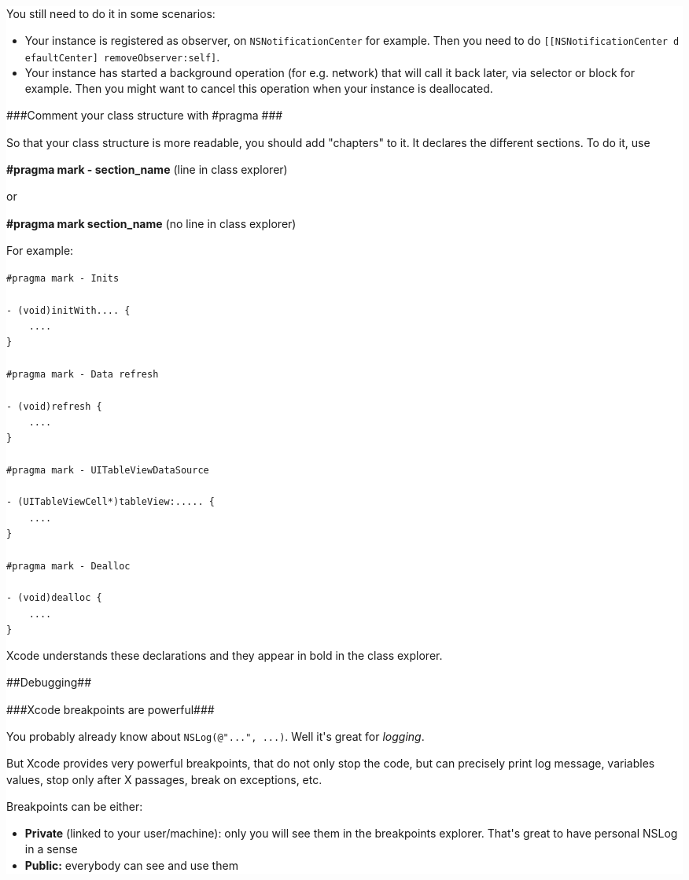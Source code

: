 You still need to do it in some scenarios:

* Your instance is registered as observer, on `NSNotificationCenter` for example. Then you need to do `[[NSNotificationCenter defaultCenter] removeObserver:self]`.
* Your instance has started a background operation (for e.g. network) that will call it back later, via selector or block for example. Then you might want to cancel this operation when your instance is deallocated.

###Comment your class structure with #pragma ###

So that your class structure is more readable, you should add "chapters" to it. It declares the different sections. To do it, use 

**#pragma mark - section_name** (line in class explorer) 

or 

**#pragma mark section_name** (no line in class explorer)

For example:

	#pragma mark - Inits

	- (void)initWith.... {
		....
	}

	#pragma mark - Data refresh

	- (void)refresh {
		....
	}

	#pragma mark - UITableViewDataSource

	- (UITableViewCell*)tableView:..... {
		....
	}

	#pragma mark - Dealloc

	- (void)dealloc {
		....
	}

Xcode understands these declarations and they appear in bold in the class explorer.

##Debugging##

###Xcode breakpoints are powerful###

You probably already know about `NSLog(@"...", ...)`. Well it's great for _logging_.

But Xcode provides very powerful breakpoints, that do not only stop the code, but can precisely print log message, variables values, stop only after X passages, break on exceptions, etc.

Breakpoints can be either:

* **Private** (linked to your user/machine): only you will see them in the breakpoints explorer. That's great to have personal NSLog in a sense
* **Public:** everybody can see and use them
